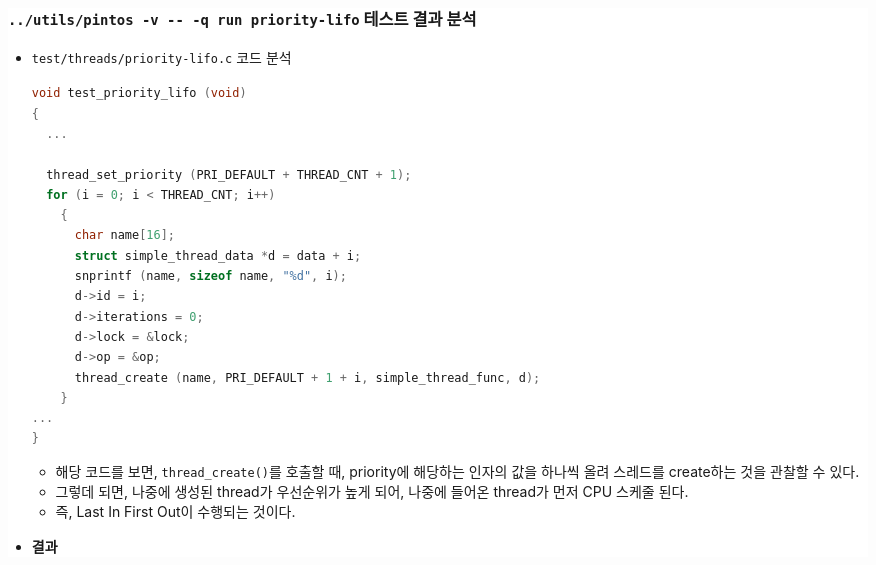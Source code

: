 ### `../utils/pintos -v -- -q run priority-lifo` 테스트 결과 분석

  - `test/threads/priority-lifo.c` 코드 분석

    ```c
    void test_priority_lifo (void) 
    {
      ...
    
      thread_set_priority (PRI_DEFAULT + THREAD_CNT + 1);
      for (i = 0; i < THREAD_CNT; i++) 
        {
          char name[16];
          struct simple_thread_data *d = data + i;
          snprintf (name, sizeof name, "%d", i);
          d->id = i;
          d->iterations = 0;
          d->lock = &lock;
          d->op = &op;
          thread_create (name, PRI_DEFAULT + 1 + i, simple_thread_func, d);
        }
    ...
    }
    ```

    - 해당 코드를 보면, `thread_create()`를 호출할 때, priority에 해당하는 인자의 값을 하나씩 올려 스레드를 create하는 것을 관찰할 수 있다.
    - 그렇데 되면, 나중에 생성된 thread가 우선순위가 높게 되어, 나중에 들어온 thread가 먼저  CPU 스케줄 된다.
    - 즉, Last In First Out이 수행되는 것이다.

- **결과**
